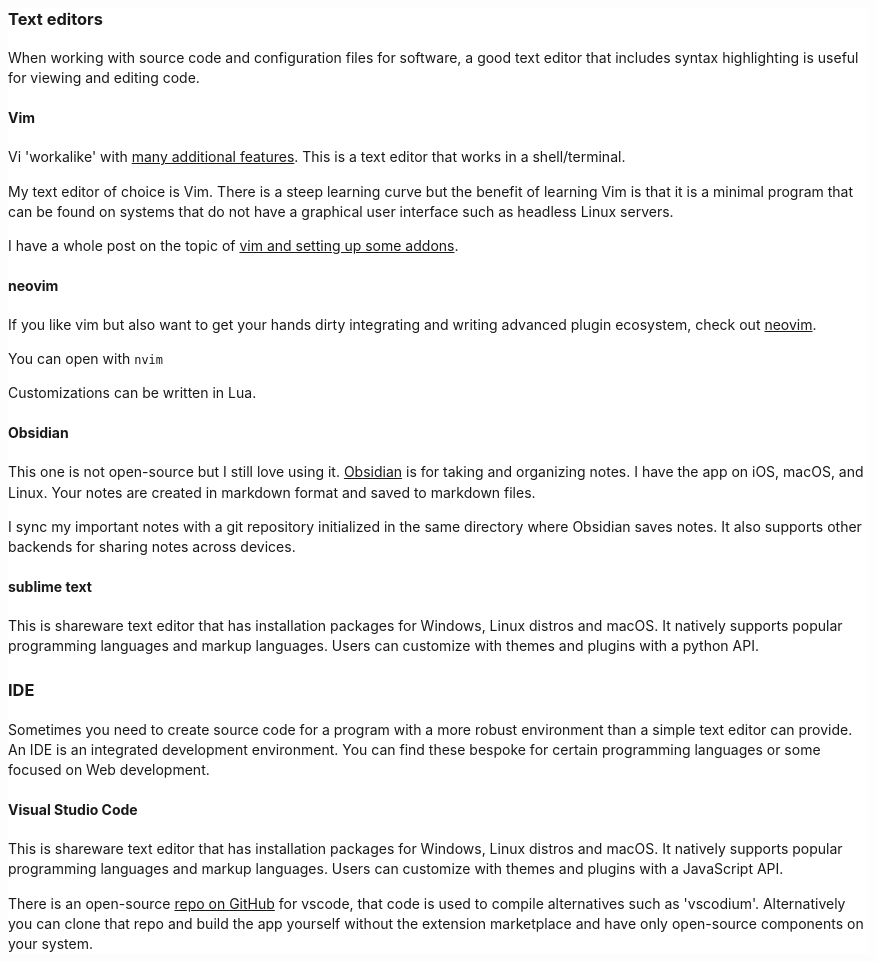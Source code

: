 ### Text editors

When working with source code and configuration files for software, a good text editor that includes syntax highlighting is useful for viewing and editing code.

#### Vim

Vi 'workalike' with [many additional features](https://www.vim.org/). This is a text editor that works in a shell/terminal.

My text editor of choice is Vim. There is a steep learning curve but the benefit of learning Vim is that it is a minimal program that can be found on systems that do not have a graphical user interface such as headless Linux servers.

I have a whole post on the topic of [vim and setting up some addons](/posts/vim).

#### neovim

If you like vim but also want to get your hands dirty integrating and writing advanced plugin ecosystem, check out [neovim](https://neovim.io).

You can open with `nvim`

Customizations can be written in Lua.

#### Obsidian

This one is not open-source but I still love using it. [Obsidian](https://obsidian.md/) is for taking and organizing notes. I have the app on iOS, macOS, and Linux. Your notes are created in markdown format and saved to markdown files.

I sync my important notes with a git repository initialized in the same directory where Obsidian saves notes. It also supports other backends for sharing notes across devices.

#### sublime text

This is shareware text editor that has installation packages for Windows, Linux distros and macOS. It natively supports popular programming languages and markup languages. Users can customize with themes and plugins with a python API.

### IDE

Sometimes you need to create source code for a program with a more robust environment than a simple text editor can provide. An IDE is an integrated development environment. You can find these bespoke for certain programming languages or some focused on Web development.

#### Visual Studio Code

This is shareware text editor that has installation packages for Windows, Linux distros and macOS. It natively supports popular programming languages and markup languages. Users can customize with themes and plugins with a JavaScript API.

There is an open-source [repo on GitHub](https://github.com/microsoft/vscode) for vscode, that code is used to compile alternatives such as 'vscodium'. Alternatively you can clone that repo and build the app yourself without the extension marketplace and have only open-source components on your system.
